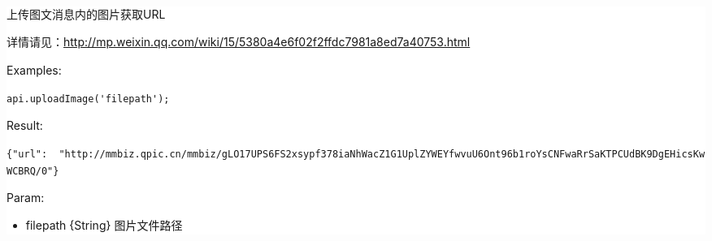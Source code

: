 
###
上传图文消息内的图片获取URL

详情请见：<http://mp.weixin.qq.com/wiki/15/5380a4e6f02f2ffdc7981a8ed7a40753.html>

Examples:
```
api.uploadImage('filepath');
```
Result:
```
{"url":  "http://mmbiz.qpic.cn/mmbiz/gLO17UPS6FS2xsypf378iaNhWacZ1G1UplZYWEYfwvuU6Ont96b1roYsCNFwaRrSaKTPCUdBK9DgEHicsKwWCBRQ/0"}
```
Param:
- filepath {String} 图片文件路径